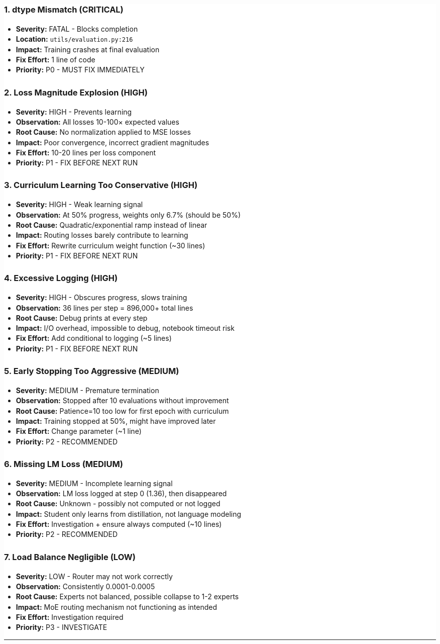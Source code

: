 ### 1. **dtype Mismatch** (CRITICAL)
- **Severity:** FATAL - Blocks completion
- **Location:** `utils/evaluation.py:216`
- **Impact:** Training crashes at final evaluation
- **Fix Effort:** 1 line of code
- **Priority:** P0 - MUST FIX IMMEDIATELY

### 2. **Loss Magnitude Explosion** (HIGH)
- **Severity:** HIGH - Prevents learning
- **Observation:** All losses 10-100× expected values
- **Root Cause:** No normalization applied to MSE losses
- **Impact:** Poor convergence, incorrect gradient magnitudes
- **Fix Effort:** 10-20 lines per loss component
- **Priority:** P1 - FIX BEFORE NEXT RUN

### 3. **Curriculum Learning Too Conservative** (HIGH)
- **Severity:** HIGH - Weak learning signal
- **Observation:** At 50% progress, weights only 6.7% (should be 50%)
- **Root Cause:** Quadratic/exponential ramp instead of linear
- **Impact:** Routing losses barely contribute to learning
- **Fix Effort:** Rewrite curriculum weight function (~30 lines)
- **Priority:** P1 - FIX BEFORE NEXT RUN

### 4. **Excessive Logging** (HIGH)
- **Severity:** HIGH - Obscures progress, slows training
- **Observation:** 36 lines per step = 896,000+ total lines
- **Root Cause:** Debug prints at every step
- **Impact:** I/O overhead, impossible to debug, notebook timeout risk
- **Fix Effort:** Add conditional to logging (~5 lines)
- **Priority:** P1 - FIX BEFORE NEXT RUN

### 5. **Early Stopping Too Aggressive** (MEDIUM)
- **Severity:** MEDIUM - Premature termination
- **Observation:** Stopped after 10 evaluations without improvement
- **Root Cause:** Patience=10 too low for first epoch with curriculum
- **Impact:** Training stopped at 50%, might have improved later
- **Fix Effort:** Change parameter (~1 line)
- **Priority:** P2 - RECOMMENDED

### 6. **Missing LM Loss** (MEDIUM)
- **Severity:** MEDIUM - Incomplete learning signal
- **Observation:** LM loss logged at step 0 (1.36), then disappeared
- **Root Cause:** Unknown - possibly not computed or not logged
- **Impact:** Student only learns from distillation, not language modeling
- **Fix Effort:** Investigation + ensure always computed (~10 lines)
- **Priority:** P2 - RECOMMENDED

### 7. **Load Balance Negligible** (LOW)
- **Severity:** LOW - Router may not work correctly
- **Observation:** Consistently 0.0001-0.0005
- **Root Cause:** Experts not balanced, possible collapse to 1-2 experts
- **Impact:** MoE routing mechanism not functioning as intended
- **Fix Effort:** Investigation required
- **Priority:** P3 - INVESTIGATE

---
